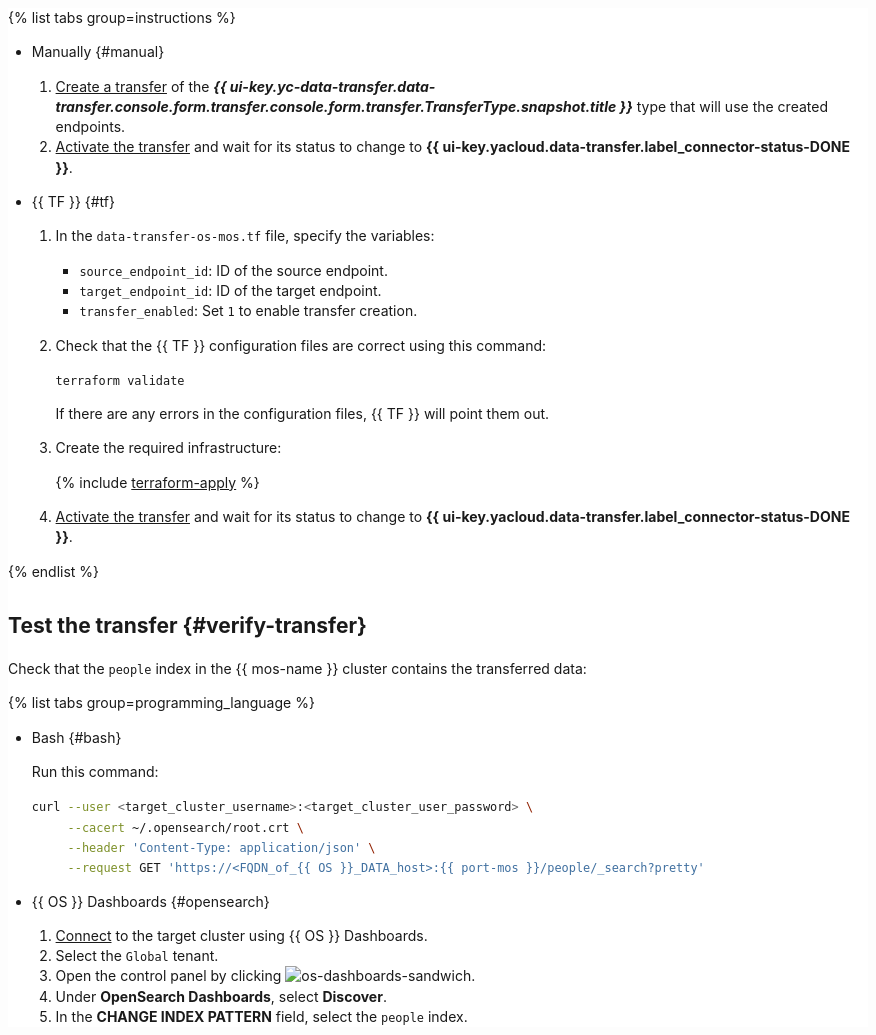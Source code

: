    {% list tabs group=instructions %}

   - Manually {#manual}

      1. [Create a transfer](../../data-transfer/operations/transfer.md#create) of the **_{{ ui-key.yc-data-transfer.data-transfer.console.form.transfer.console.form.transfer.TransferType.snapshot.title }}_** type that will use the created endpoints.
      1. [Activate the transfer](../../data-transfer/operations/transfer.md#activate) and wait for its status to change to **{{ ui-key.yacloud.data-transfer.label_connector-status-DONE }}**.

   - {{ TF }} {#tf}

      1. In the `data-transfer-os-mos.tf` file, specify the variables:

         * `source_endpoint_id`: ID of the source endpoint.
         * `target_endpoint_id`: ID of the target endpoint.
         * `transfer_enabled`: Set `1` to enable transfer creation.

      1. Check that the {{ TF }} configuration files are correct using this command:

         ```bash
         terraform validate
         ```

         If there are any errors in the configuration files, {{ TF }} will point them out.

      1. Create the required infrastructure:

         {% include [terraform-apply](../../_includes/mdb/terraform/apply.md) %}

      1. [Activate the transfer](../../data-transfer/operations/transfer.md#activate) and wait for its status to change to **{{ ui-key.yacloud.data-transfer.label_connector-status-DONE }}**.

   {% endlist %}

## Test the transfer {#verify-transfer}

Check that the `people` index in the {{ mos-name }} cluster contains the transferred data:

{% list tabs group=programming_language %}

- Bash {#bash}

   Run this command:

   ```bash
   curl --user <target_cluster_username>:<target_cluster_user_password> \
        --cacert ~/.opensearch/root.crt \
        --header 'Content-Type: application/json' \
        --request GET 'https://<FQDN_of_{{ OS }}_DATA_host>:{{ port-mos }}/people/_search?pretty'
   ```

- {{ OS }} Dashboards {#opensearch}

   1. [Connect](../../managed-opensearch/operations/connect.md#dashboards) to the target cluster using {{ OS }} Dashboards.
   1. Select the `Global` tenant.
   1. Open the control panel by clicking ![os-dashboards-sandwich](../../_assets/console-icons/bars.svg).
   1. Under **OpenSearch Dashboards**, select **Discover**.
   1. In the **CHANGE INDEX PATTERN** field, select the `people` index.
